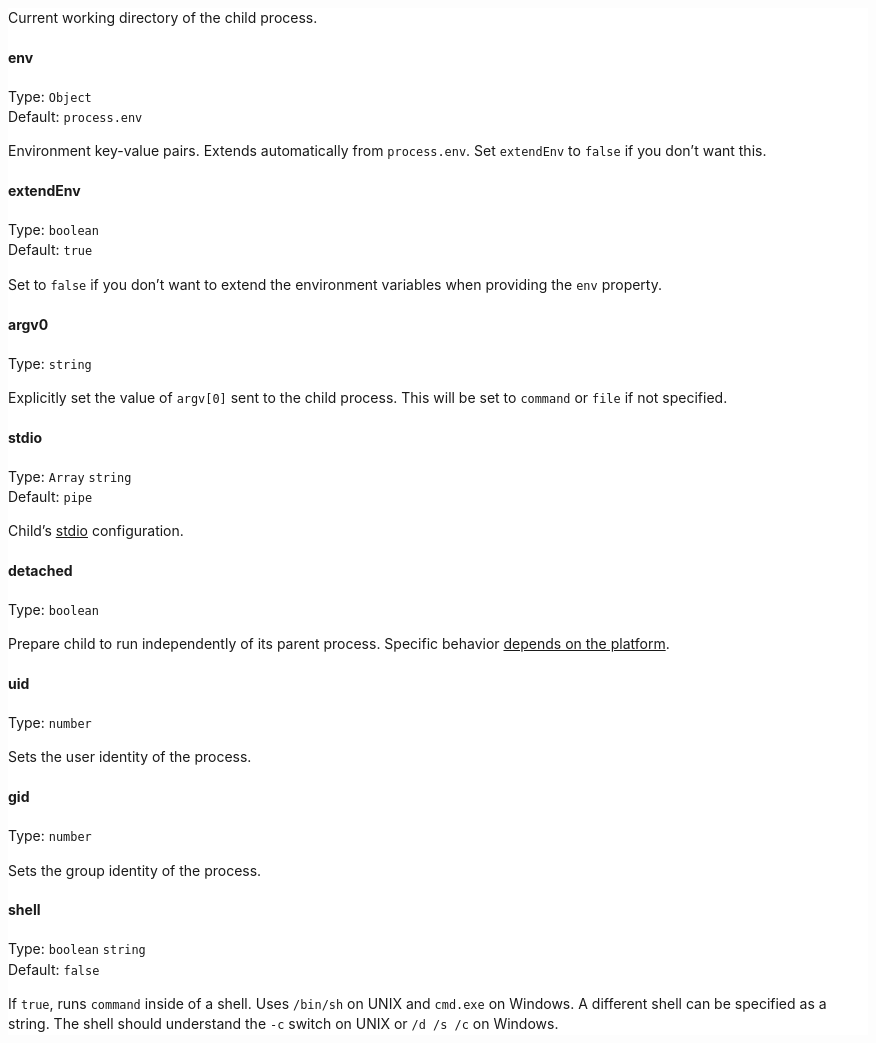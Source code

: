 Current working directory of the child process.

#### env

Type: `Object`  
Default: `process.env`

Environment key-value pairs. Extends automatically from `process.env`. Set `extendEnv` to `false` if you don’t want this.

#### extendEnv

Type: `boolean`  
Default: `true`

Set to `false` if you don’t want to extend the environment variables when providing the `env` property.

#### argv0

Type: `string`

Explicitly set the value of `argv[0]` sent to the child process. This will be set to `command` or `file` if not specified.

#### stdio

Type: `Array` `string`  
Default: `pipe`

Child’s [stdio](https://nodejs.org/api/child_process.html#child_process_options_stdio) configuration.

#### detached

Type: `boolean`

Prepare child to run independently of its parent process. Specific behavior [depends on the platform](https://nodejs.org/api/child_process.html#child_process_options_detached).

#### uid

Type: `number`

Sets the user identity of the process.

#### gid

Type: `number`

Sets the group identity of the process.

#### shell

Type: `boolean` `string`  
Default: `false`

If `true`, runs `command` inside of a shell. Uses `/bin/sh` on UNIX and `cmd.exe` on Windows. A different shell can be specified as a string. The shell should understand the `-c` switch on UNIX or `/d /s /c` on Windows.
